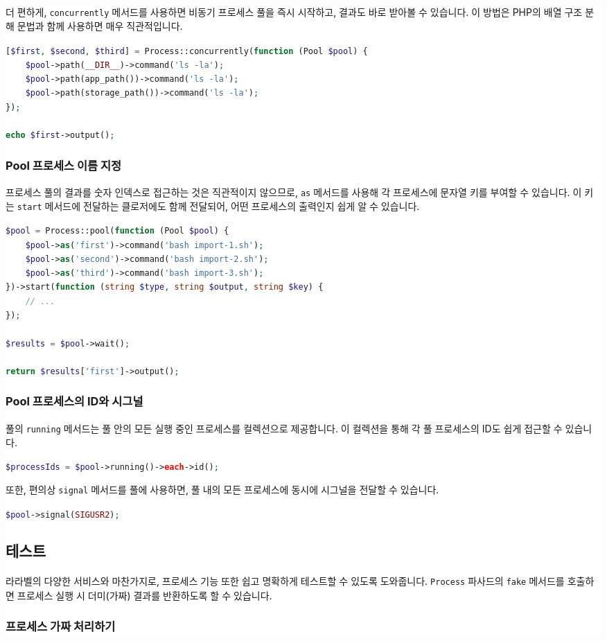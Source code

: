 더 편하게, `concurrently` 메서드를 사용하면 비동기 프로세스 풀을 즉시 시작하고, 결과도 바로 받아볼 수 있습니다. 이 방법은 PHP의 배열 구조 분해 문법과 함께 사용하면 매우 직관적입니다.

```php
[$first, $second, $third] = Process::concurrently(function (Pool $pool) {
    $pool->path(__DIR__)->command('ls -la');
    $pool->path(app_path())->command('ls -la');
    $pool->path(storage_path())->command('ls -la');
});

echo $first->output();
```

<a name="naming-pool-processes"></a>
### Pool 프로세스 이름 지정

프로세스 풀의 결과를 숫자 인덱스로 접근하는 것은 직관적이지 않으므로, `as` 메서드를 사용해 각 프로세스에 문자열 키를 부여할 수 있습니다. 이 키는 `start` 메서드에 전달하는 클로저에도 함께 전달되어, 어떤 프로세스의 출력인지 쉽게 알 수 있습니다.

```php
$pool = Process::pool(function (Pool $pool) {
    $pool->as('first')->command('bash import-1.sh');
    $pool->as('second')->command('bash import-2.sh');
    $pool->as('third')->command('bash import-3.sh');
})->start(function (string $type, string $output, string $key) {
    // ...
});

$results = $pool->wait();

return $results['first']->output();
```

<a name="pool-process-ids-and-signals"></a>
### Pool 프로세스의 ID와 시그널

풀의 `running` 메서드는 풀 안의 모든 실행 중인 프로세스를 컬렉션으로 제공합니다. 이 컬렉션을 통해 각 풀 프로세스의 ID도 쉽게 접근할 수 있습니다.

```php
$processIds = $pool->running()->each->id();
```

또한, 편의상 `signal` 메서드를 풀에 사용하면, 풀 내의 모든 프로세스에 동시에 시그널을 전달할 수 있습니다.

```php
$pool->signal(SIGUSR2);
```

<a name="testing"></a>
## 테스트

라라벨의 다양한 서비스와 마찬가지로, 프로세스 기능 또한 쉽고 명확하게 테스트할 수 있도록 도와줍니다. `Process` 파사드의 `fake` 메서드를 호출하면 프로세스 실행 시 더미(가짜) 결과를 반환하도록 할 수 있습니다.

<a name="faking-processes"></a>
### 프로세스 가짜 처리하기
